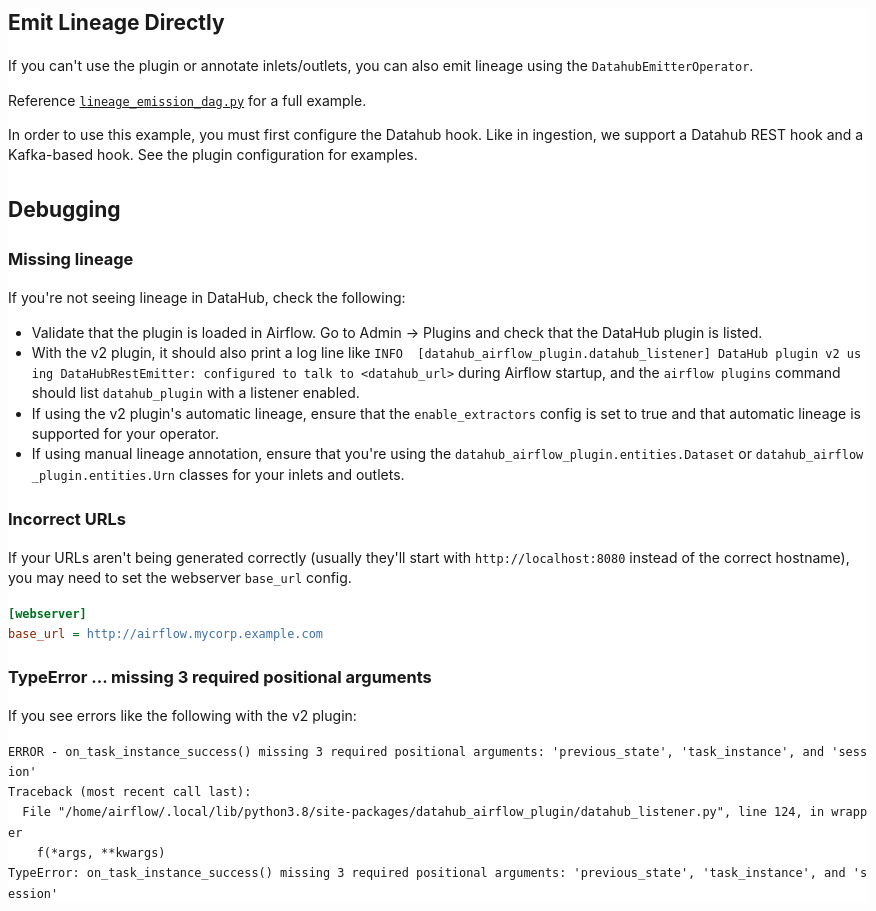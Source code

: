 ```graphql
```

## Emit Lineage Directly

If you can't use the plugin or annotate inlets/outlets, you can also emit lineage using the `DatahubEmitterOperator`.

Reference [`lineage_emission_dag.py`](../../metadata-ingestion-modules/airflow-plugin/src/datahub_airflow_plugin/example_dags/lineage_emission_dag.py) for a full example.

In order to use this example, you must first configure the Datahub hook. Like in ingestion, we support a Datahub REST hook and a Kafka-based hook. See the plugin configuration for examples.

## Debugging

### Missing lineage

If you're not seeing lineage in DataHub, check the following:

- Validate that the plugin is loaded in Airflow. Go to Admin -> Plugins and check that the DataHub plugin is listed.
- With the v2 plugin, it should also print a log line like `INFO  [datahub_airflow_plugin.datahub_listener] DataHub plugin v2 using DataHubRestEmitter: configured to talk to <datahub_url>` during Airflow startup, and the `airflow plugins` command should list `datahub_plugin` with a listener enabled.
- If using the v2 plugin's automatic lineage, ensure that the `enable_extractors` config is set to true and that automatic lineage is supported for your operator.
- If using manual lineage annotation, ensure that you're using the `datahub_airflow_plugin.entities.Dataset` or `datahub_airflow_plugin.entities.Urn` classes for your inlets and outlets.

### Incorrect URLs

If your URLs aren't being generated correctly (usually they'll start with `http://localhost:8080` instead of the correct hostname), you may need to set the webserver `base_url` config.

```ini title="airflow.cfg"
[webserver]
base_url = http://airflow.mycorp.example.com
```

### TypeError ... missing 3 required positional arguments

If you see errors like the following with the v2 plugin:

```shell
ERROR - on_task_instance_success() missing 3 required positional arguments: 'previous_state', 'task_instance', and 'session'
Traceback (most recent call last):
  File "/home/airflow/.local/lib/python3.8/site-packages/datahub_airflow_plugin/datahub_listener.py", line 124, in wrapper
    f(*args, **kwargs)
TypeError: on_task_instance_success() missing 3 required positional arguments: 'previous_state', 'task_instance', and 'session'
```
